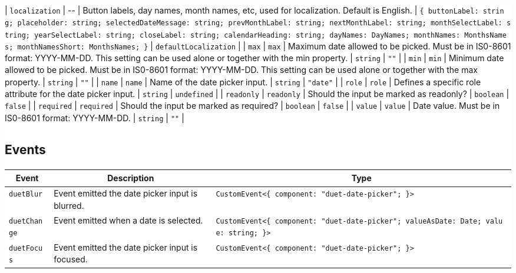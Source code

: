 | `localization`   | --                  | Button labels, day names, month names, etc, used for localization. Default is English.                                                                                                                                                                | `{ buttonLabel: string; placeholder: string; selectedDateMessage: string; prevMonthLabel: string; nextMonthLabel: string; monthSelectLabel: string; yearSelectLabel: string; closeLabel: string; calendarHeading: string; dayNames: DayNames; monthNames: MonthsNames; monthNamesShort: MonthsNames; }` | `defaultLocalization` |
| `max`            | `max`               | Maximum date allowed to be picked. Must be in IS0-8601 format: YYYY-MM-DD. This setting can be used alone or together with the min property.                                                                                                          | `string`                                                                                                                                                                                                                                                                                                                             | `""`                  |
| `min`            | `min`               | Minimum date allowed to be picked. Must be in IS0-8601 format: YYYY-MM-DD. This setting can be used alone or together with the max property.                                                                                                          | `string`                                                                                                                                                                                                                                                                                                                             | `""`                  |
| `name`           | `name`              | Name of the date picker input.                                                                                                                                                                                                                        | `string`                                                                                                                                                                                                                                                                                                                             | `"date"`              |
| `role`           | `role`              | Defines a specific role attribute for the date picker input.                                                                                                                                                                                          | `string`                                                                                                                                                                                                                                                                                                                             | `undefined`           |
| `readonly`       | `readonly`          | Should the input be marked as readonly?                                                                                                                                                                                                               | `boolean`                                                                                                                                                                                                                                                                                                                            | `false`               |
| `required`       | `required`          | Should the input be marked as required?                                                                                                                                                                                                               | `boolean`                                                                                                                                                                                                                                                                                                                            | `false`               |
| `value`          | `value`             | Date value. Must be in IS0-8601 format: YYYY-MM-DD.                                                                                                                                                                                                   | `string`                                                                                                                                                                                                                                                                                                                             | `""`                  |

## Events

| Event        | Description                                     | Type                                                                                |
| ------------ | ----------------------------------------------- | ----------------------------------------------------------------------------------- |
| `duetBlur`   | Event emitted the date picker input is blurred. | `CustomEvent<{ component: "duet-date-picker"; }>`                                   |
| `duetChange` | Event emitted when a date is selected.          | `CustomEvent<{ component: "duet-date-picker"; valueAsDate: Date; value: string; }>` |
| `duetFocus`  | Event emitted the date picker input is focused. | `CustomEvent<{ component: "duet-date-picker"; }>`                                   |